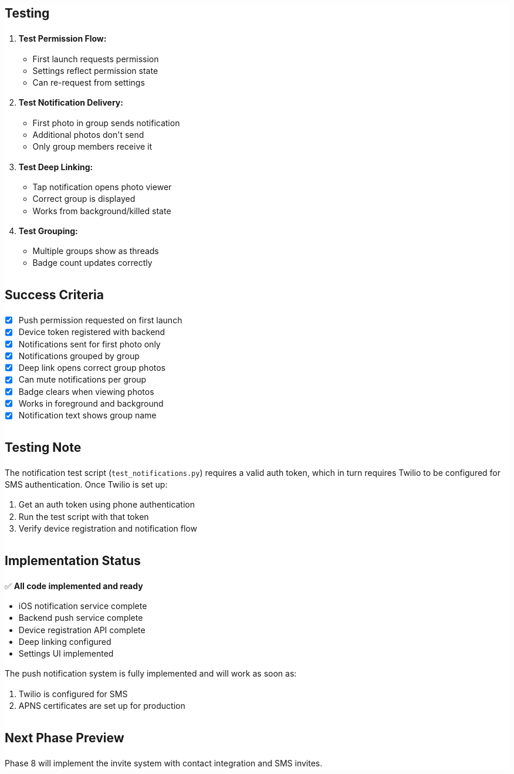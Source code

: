 ## Testing

1. **Test Permission Flow:**
   - First launch requests permission
   - Settings reflect permission state
   - Can re-request from settings

2. **Test Notification Delivery:**
   - First photo in group sends notification
   - Additional photos don't send
   - Only group members receive it

3. **Test Deep Linking:**
   - Tap notification opens photo viewer
   - Correct group is displayed
   - Works from background/killed state

4. **Test Grouping:**
   - Multiple groups show as threads
   - Badge count updates correctly

## Success Criteria
- [x] Push permission requested on first launch
- [x] Device token registered with backend
- [x] Notifications sent for first photo only
- [x] Notifications grouped by group
- [x] Deep link opens correct group photos
- [x] Can mute notifications per group
- [x] Badge clears when viewing photos
- [x] Works in foreground and background
- [x] Notification text shows group name

## Testing Note
The notification test script (`test_notifications.py`) requires a valid auth token, which in turn requires Twilio to be configured for SMS authentication. Once Twilio is set up:
1. Get an auth token using phone authentication
2. Run the test script with that token
3. Verify device registration and notification flow

## Implementation Status
✅ **All code implemented and ready**
- iOS notification service complete
- Backend push service complete  
- Device registration API complete
- Deep linking configured
- Settings UI implemented

The push notification system is fully implemented and will work as soon as:
1. Twilio is configured for SMS
2. APNS certificates are set up for production

## Next Phase Preview
Phase 8 will implement the invite system with contact integration and SMS invites.
